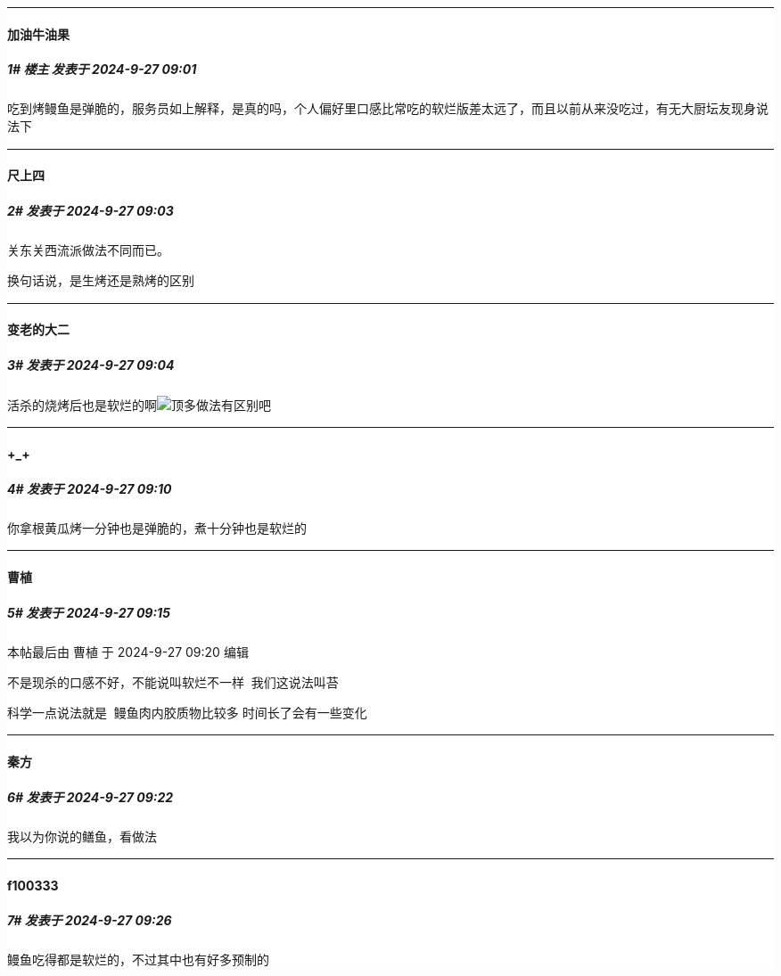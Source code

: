 ﻿
*****

####  加油牛油果  
##### 1#       楼主       发表于 2024-9-27 09:01

吃到烤鳗鱼是弹脆的，服务员如上解释，是真的吗，个人偏好里口感比常吃的软烂版差太远了，而且以前从来没吃过，有无大厨坛友现身说法下

*****

####  尺上四  
##### 2#       发表于 2024-9-27 09:03

关东关西流派做法不同而已。

换句话说，是生烤还是熟烤的区别

*****

####  变老的大二  
##### 3#       发表于 2024-9-27 09:04

活杀的烧烤后也是软烂的啊<img src="https://static.saraba1st.com/image/smiley/face2017/068.png" referrerpolicy="no-referrer">顶多做法有区别吧

*****

####  +_+  
##### 4#       发表于 2024-9-27 09:10

你拿根黄瓜烤一分钟也是弹脆的，煮十分钟也是软烂的

*****

####  曹植  
##### 5#       发表于 2024-9-27 09:15

 本帖最后由 曹植 于 2024-9-27 09:20 编辑 

不是现杀的口感不好，不能说叫软烂不一样  我们这说法叫苔

科学一点说法就是  鳗鱼肉内胶质物比较多 时间长了会有一些变化

*****

####  秦方  
##### 6#       发表于 2024-9-27 09:22

我以为你说的鳝鱼，看做法

*****

####  f100333  
##### 7#       发表于 2024-9-27 09:26

鳗鱼吃得都是软烂的，不过其中也有好多预制的
